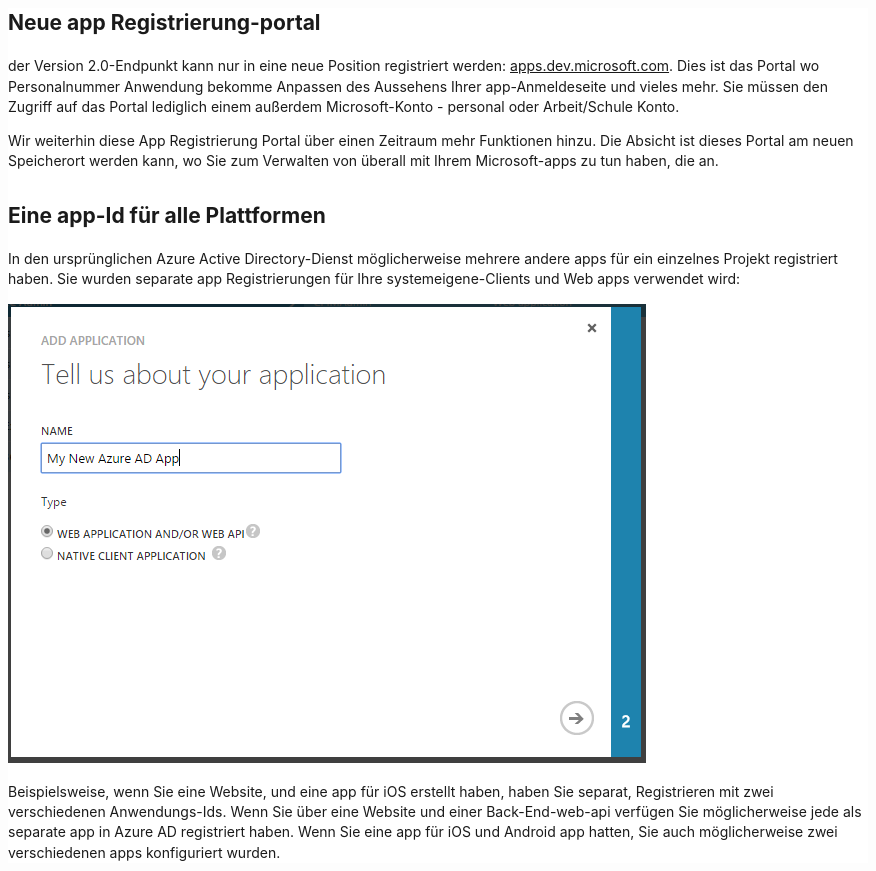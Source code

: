 
## <a name="new-app-registration-portal"></a>Neue app Registrierung-portal
der Version 2.0-Endpunkt kann nur in eine neue Position registriert werden: [apps.dev.microsoft.com](https://apps.dev.microsoft.com/?referrer=https://azure.microsoft.com/documentation/articles&deeplink=/appList).  Dies ist das Portal wo Personalnummer Anwendung bekomme Anpassen des Aussehens Ihrer app-Anmeldeseite und vieles mehr.  Sie müssen den Zugriff auf das Portal lediglich einem außerdem Microsoft-Konto - personal oder Arbeit/Schule Konto.  

Wir weiterhin diese App Registrierung Portal über einen Zeitraum mehr Funktionen hinzu.  Die Absicht ist dieses Portal am neuen Speicherort werden kann, wo Sie zum Verwalten von überall mit Ihrem Microsoft-apps zu tun haben, die an.


## <a name="one-app-id-for-all-platforms"></a>Eine app-Id für alle Plattformen
In den ursprünglichen Azure Active Directory-Dienst möglicherweise mehrere andere apps für ein einzelnes Projekt registriert haben.  Sie wurden separate app Registrierungen für Ihre systemeigene-Clients und Web apps verwendet wird:

![Alten Anwendung Registrierung UI](../media/active-directory-v2-flows/old_app_registration.PNG)

Beispielsweise, wenn Sie eine Website, und eine app für iOS erstellt haben, haben Sie separat, Registrieren mit zwei verschiedenen Anwendungs-Ids.  Wenn Sie über eine Website und einer Back-End-web-api verfügen Sie möglicherweise jede als separate app in Azure AD registriert haben.  Wenn Sie eine app für iOS und Android app hatten, Sie auch möglicherweise zwei verschiedenen apps konfiguriert wurden.  

